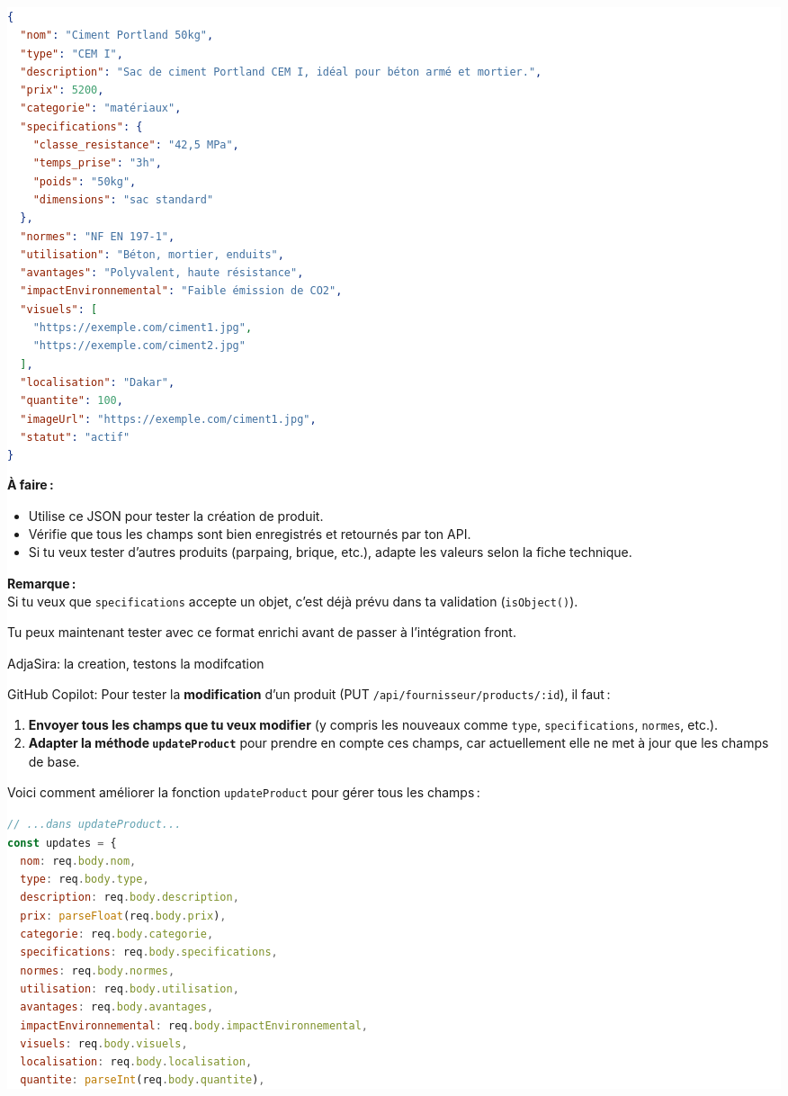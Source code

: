 ```json
{
  "nom": "Ciment Portland 50kg",
  "type": "CEM I",
  "description": "Sac de ciment Portland CEM I, idéal pour béton armé et mortier.",
  "prix": 5200,
  "categorie": "matériaux",
  "specifications": {
    "classe_resistance": "42,5 MPa",
    "temps_prise": "3h",
    "poids": "50kg",
    "dimensions": "sac standard"
  },
  "normes": "NF EN 197-1",
  "utilisation": "Béton, mortier, enduits",
  "avantages": "Polyvalent, haute résistance",
  "impactEnvironnemental": "Faible émission de CO2",
  "visuels": [
    "https://exemple.com/ciment1.jpg",
    "https://exemple.com/ciment2.jpg"
  ],
  "localisation": "Dakar",
  "quantite": 100,
  "imageUrl": "https://exemple.com/ciment1.jpg",
  "statut": "actif"
}
```

**À faire :**
- Utilise ce JSON pour tester la création de produit.
- Vérifie que tous les champs sont bien enregistrés et retournés par ton API.
- Si tu veux tester d’autres produits (parpaing, brique, etc.), adapte les valeurs selon la fiche technique.

**Remarque :**  
Si tu veux que `specifications` accepte un objet, c’est déjà prévu dans ta validation (`isObject()`).

Tu peux maintenant tester avec ce format enrichi avant de passer à l’intégration front.

AdjaSira: la creation, testons la modifcation

GitHub Copilot: Pour tester la **modification** d’un produit (PUT `/api/fournisseur/products/:id`), il faut :

1. **Envoyer tous les champs que tu veux modifier** (y compris les nouveaux comme `type`, `specifications`, `normes`, etc.).
2. **Adapter la méthode `updateProduct`** pour prendre en compte ces champs, car actuellement elle ne met à jour que les champs de base.

Voici comment améliorer la fonction `updateProduct` pour gérer tous les champs :

````javascript
// ...dans updateProduct...
const updates = {
  nom: req.body.nom,
  type: req.body.type,
  description: req.body.description,
  prix: parseFloat(req.body.prix),
  categorie: req.body.categorie,
  specifications: req.body.specifications,
  normes: req.body.normes,
  utilisation: req.body.utilisation,
  avantages: req.body.avantages,
  impactEnvironnemental: req.body.impactEnvironnemental,
  visuels: req.body.visuels,
  localisation: req.body.localisation,
  quantite: parseInt(req.body.quantite),
````